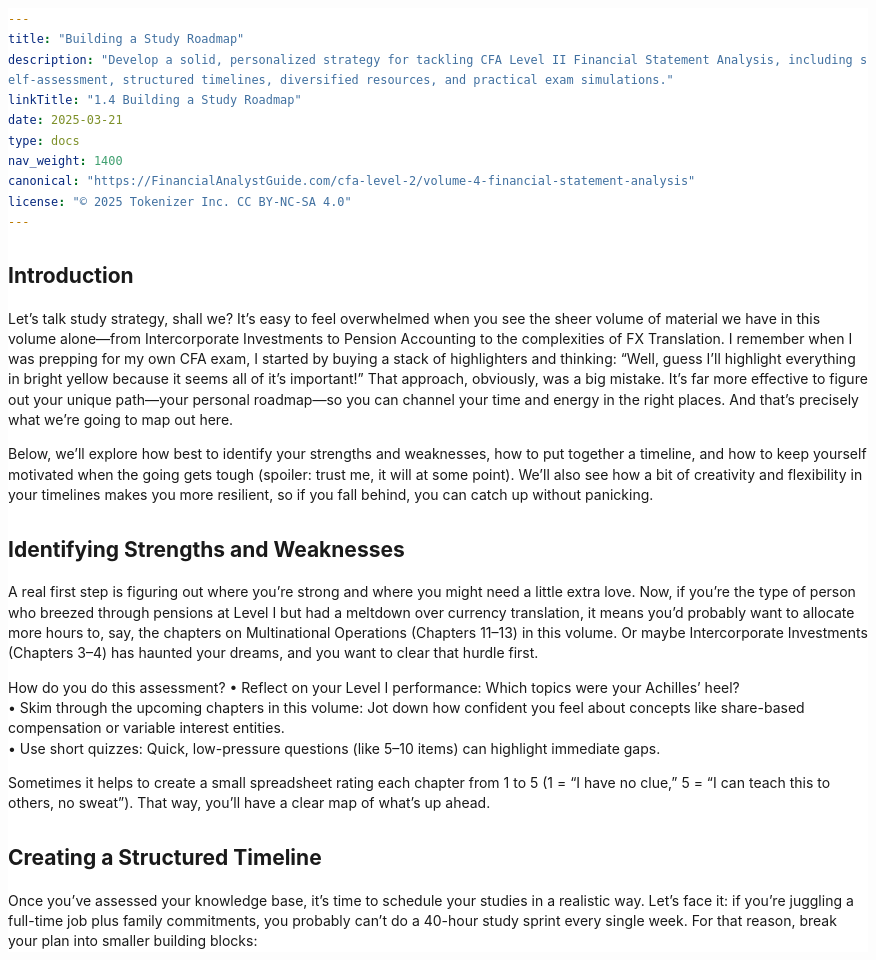 ```yaml
---
title: "Building a Study Roadmap"
description: "Develop a solid, personalized strategy for tackling CFA Level II Financial Statement Analysis, including self-assessment, structured timelines, diversified resources, and practical exam simulations."
linkTitle: "1.4 Building a Study Roadmap"
date: 2025-03-21
type: docs
nav_weight: 1400
canonical: "https://FinancialAnalystGuide.com/cfa-level-2/volume-4-financial-statement-analysis"
license: "© 2025 Tokenizer Inc. CC BY-NC-SA 4.0"
---
```


## Introduction

Let’s talk study strategy, shall we? It’s easy to feel overwhelmed when you see the sheer volume of material we have in this volume alone—from Intercorporate Investments to Pension Accounting to the complexities of FX Translation. I remember when I was prepping for my own CFA exam, I started by buying a stack of highlighters and thinking: “Well, guess I’ll highlight everything in bright yellow because it seems all of it’s important!” That approach, obviously, was a big mistake. It’s far more effective to figure out your unique path—your personal roadmap—so you can channel your time and energy in the right places. And that’s precisely what we’re going to map out here.

Below, we’ll explore how best to identify your strengths and weaknesses, how to put together a timeline, and how to keep yourself motivated when the going gets tough (spoiler: trust me, it will at some point). We’ll also see how a bit of creativity and flexibility in your timelines makes you more resilient, so if you fall behind, you can catch up without panicking.

## Identifying Strengths and Weaknesses

A real first step is figuring out where you’re strong and where you might need a little extra love. Now, if you’re the type of person who breezed through pensions at Level I but had a meltdown over currency translation, it means you’d probably want to allocate more hours to, say, the chapters on Multinational Operations (Chapters 11–13) in this volume. Or maybe Intercorporate Investments (Chapters 3–4) has haunted your dreams, and you want to clear that hurdle first.

How do you do this assessment? 
• Reflect on your Level I performance: Which topics were your Achilles’ heel?  
• Skim through the upcoming chapters in this volume: Jot down how confident you feel about concepts like share-based compensation or variable interest entities.  
• Use short quizzes: Quick, low-pressure questions (like 5–10 items) can highlight immediate gaps.  

Sometimes it helps to create a small spreadsheet rating each chapter from 1 to 5 (1 = “I have no clue,” 5 = “I can teach this to others, no sweat”). That way, you’ll have a clear map of what’s up ahead.

## Creating a Structured Timeline

Once you’ve assessed your knowledge base, it’s time to schedule your studies in a realistic way. Let’s face it: if you’re juggling a full-time job plus family commitments, you probably can’t do a 40-hour study sprint every single week. For that reason, break your plan into smaller building blocks:
